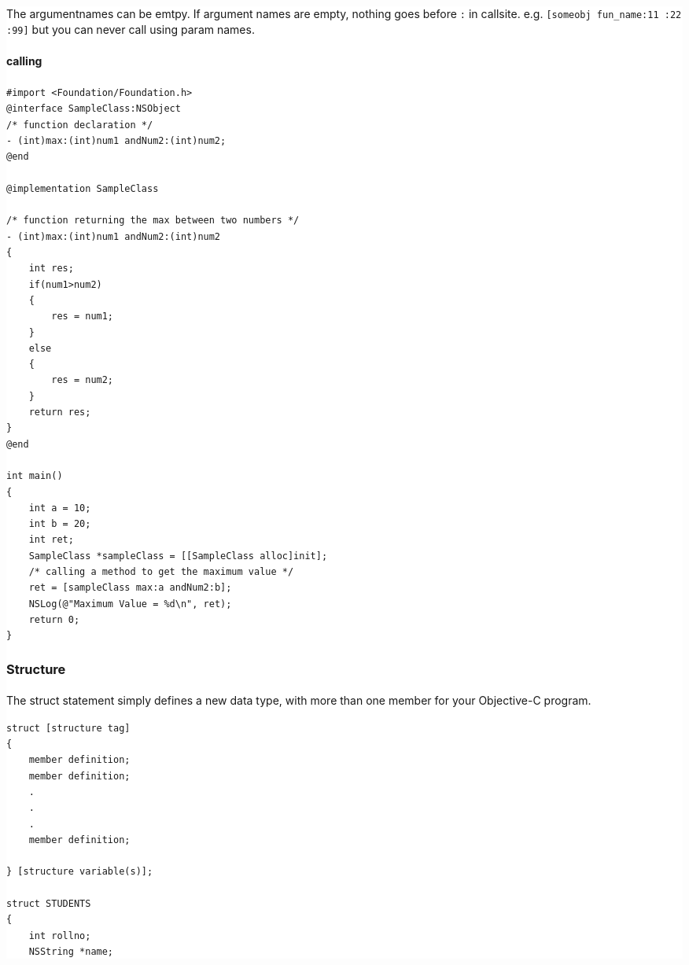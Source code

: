 The argumentnames can be emtpy. 
If argument names are empty, nothing goes before `:` in callsite. 
e.g. `[someobj fun_name:11 :22 :99]`
but you can never call using param names.


#### calling
```
#import <Foundation/Foundation.h>
@interface SampleClass:NSObject
/* function declaration */
- (int)max:(int)num1 andNum2:(int)num2;
@end

@implementation SampleClass

/* function returning the max between two numbers */
- (int)max:(int)num1 andNum2:(int)num2
{
	int res;
	if(num1>num2)
	{
		res = num1;
	}	
	else
	{
		res = num2;
	}
	return res; 
}
@end

int main()
{
	int a = 10;
	int b = 20;
	int ret;
	SampleClass *sampleClass = [[SampleClass alloc]init];
	/* calling a method to get the maximum value */
	ret = [sampleClass max:a andNum2:b];
	NSLog(@"Maximum Value = %d\n", ret);
	return 0;
}
```

### Structure
The struct statement simply defines a new data type, with more than one member for your Objective-C program.

```
struct [structure tag]
{
	member definition;
	member definition;
	.
	.
	.
	member definition;
   
} [structure variable(s)];

struct STUDENTS
{
	int rollno;
	NSString *name;
```